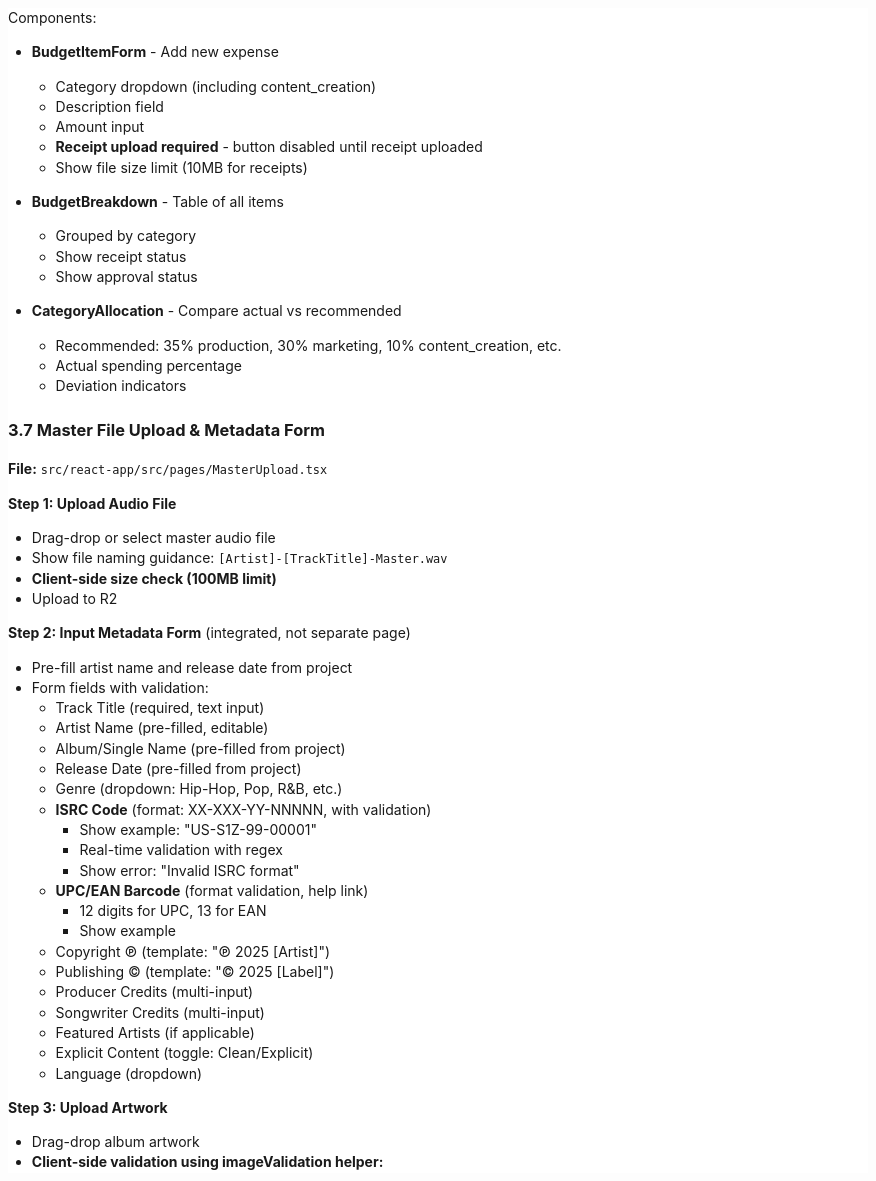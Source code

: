 Components:
- **BudgetItemForm** - Add new expense
  - Category dropdown (including content_creation)
  - Description field
  - Amount input
  - **Receipt upload required** - button disabled until receipt uploaded
  - Show file size limit (10MB for receipts)
  
- **BudgetBreakdown** - Table of all items
  - Grouped by category
  - Show receipt status
  - Show approval status
  
- **CategoryAllocation** - Compare actual vs recommended
  - Recommended: 35% production, 30% marketing, 10% content_creation, etc.
  - Actual spending percentage
  - Deviation indicators

### 3.7 Master File Upload & Metadata Form

**File:** `src/react-app/src/pages/MasterUpload.tsx`

**Step 1: Upload Audio File**
- Drag-drop or select master audio file
- Show file naming guidance: `[Artist]-[TrackTitle]-Master.wav`
- **Client-side size check (100MB limit)**
- Upload to R2

**Step 2: Input Metadata Form** (integrated, not separate page)
- Pre-fill artist name and release date from project
- Form fields with validation:
  - Track Title (required, text input)
  - Artist Name (pre-filled, editable)
  - Album/Single Name (pre-filled from project)
  - Release Date (pre-filled from project)
  - Genre (dropdown: Hip-Hop, Pop, R&B, etc.)
  - **ISRC Code** (format: XX-XXX-YY-NNNNN, with validation)
    - Show example: "US-S1Z-99-00001"
    - Real-time validation with regex
    - Show error: "Invalid ISRC format"
  - **UPC/EAN Barcode** (format validation, help link)
    - 12 digits for UPC, 13 for EAN
    - Show example
  - Copyright ℗ (template: "℗ 2025 [Artist]")
  - Publishing © (template: "© 2025 [Label]")
  - Producer Credits (multi-input)
  - Songwriter Credits (multi-input)
  - Featured Artists (if applicable)
  - Explicit Content (toggle: Clean/Explicit)
  - Language (dropdown)

**Step 3: Upload Artwork**
- Drag-drop album artwork
- **Client-side validation using imageValidation helper:**

